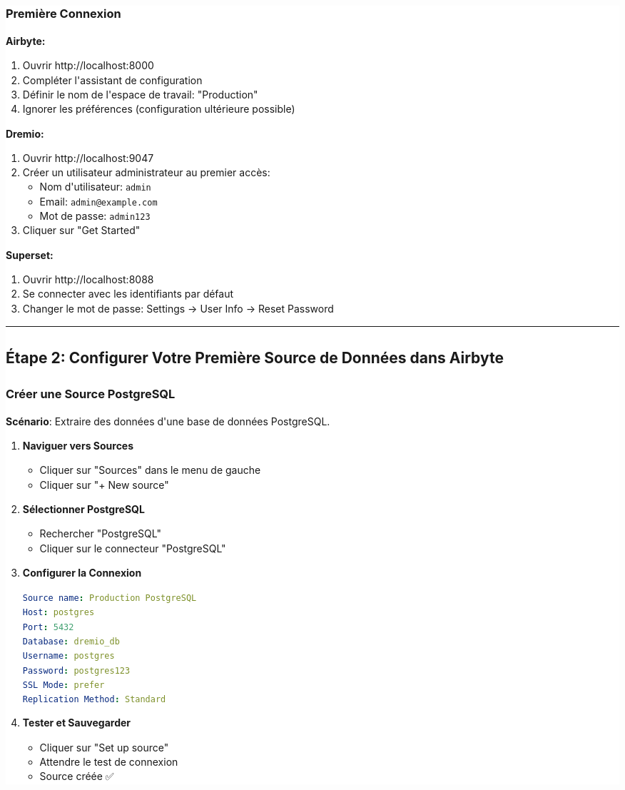 ### Première Connexion

**Airbyte:**
1. Ouvrir http://localhost:8000
2. Compléter l'assistant de configuration
3. Définir le nom de l'espace de travail: "Production"
4. Ignorer les préférences (configuration ultérieure possible)

**Dremio:**
1. Ouvrir http://localhost:9047
2. Créer un utilisateur administrateur au premier accès:
   - Nom d'utilisateur: `admin`
   - Email: `admin@example.com`
   - Mot de passe: `admin123`
3. Cliquer sur "Get Started"

**Superset:**
1. Ouvrir http://localhost:8088
2. Se connecter avec les identifiants par défaut
3. Changer le mot de passe: Settings → User Info → Reset Password

---

## Étape 2: Configurer Votre Première Source de Données dans Airbyte

### Créer une Source PostgreSQL

**Scénario**: Extraire des données d'une base de données PostgreSQL.

1. **Naviguer vers Sources**
   - Cliquer sur "Sources" dans le menu de gauche
   - Cliquer sur "+ New source"

2. **Sélectionner PostgreSQL**
   - Rechercher "PostgreSQL"
   - Cliquer sur le connecteur "PostgreSQL"

3. **Configurer la Connexion**
   ```yaml
   Source name: Production PostgreSQL
   Host: postgres
   Port: 5432
   Database: dremio_db
   Username: postgres
   Password: postgres123
   SSL Mode: prefer
   Replication Method: Standard
   ```

4. **Tester et Sauvegarder**
   - Cliquer sur "Set up source"
   - Attendre le test de connexion
   - Source créée ✅
